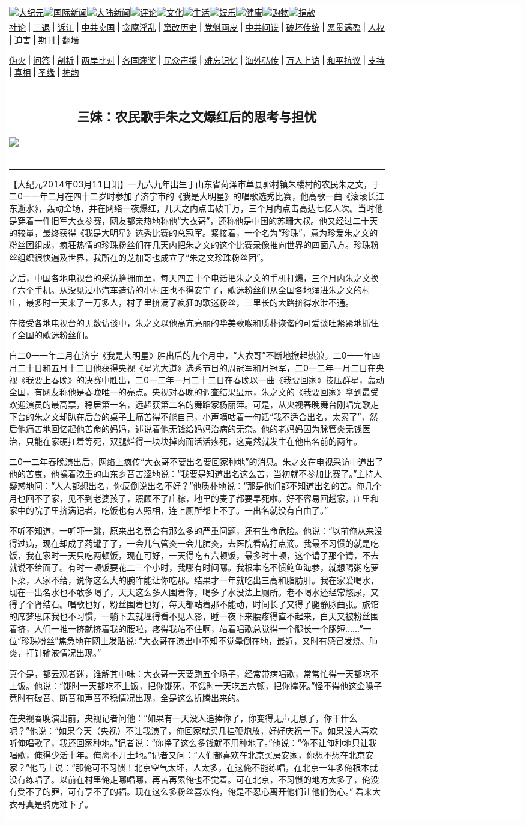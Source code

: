 <a name="1" id="1" target="_blank"></a><span id="1"></span>
<table align=center border="0"><tr><td colspan="2" VALIGN=TOP><a href="/gb/nsc413.md#1"><img src="https://raw.githubusercontent.com/yulmo2191/www/master/t/djy/1.jpg" title="大纪元"></a><a href="/gb/n24hr.md#1"><img src="https://raw.githubusercontent.com/yulmo2191/www/master/t/djy/3.jpg" title="国际新闻"></a><a href="/gb/nsc413.md#1"><img src="https://raw.githubusercontent.com/yulmo2191/www/master/t/djy/4.jpg" title="大陆新闻"></a><a href="/gb/news392.md#1"><img src="https://raw.githubusercontent.com/yulmo2191/www/master/t/djy/5.jpg" title="评论"></a><a href="/gb/news2007.md#1"><img src="https://raw.githubusercontent.com/yulmo2191/www/master/t/djy/6.jpg" title="文化"></a><a href="/gb/news2008.md#1"><img src="https://raw.githubusercontent.com/yulmo2191/www/master/t/djy/7.jpg" title="生活"></a><a href="/gb/ncyule.md#1"><img src="https://raw.githubusercontent.com/yulmo2191/www/master/t/djy/8.jpg" title="娱乐"></a><a href="/gb/nsc1002.md#1"><img src="https://raw.githubusercontent.com/yulmo2191/www/master/t/djy/9.jpg" title="健康"><a href="https://www.youlucky.com"><img src="https://raw.githubusercontent.com/yulmo2191/www/master/t/djy/10.jpg" title="购物"></a><a href="https://donate.epochtimes.com/?utm_medium=epochtimes&utm_source=referral&utm_campaign=donate_button_djyarticleheader"><img src="https://raw.githubusercontent.com/yulmo2191/www/master/t/djy/12.jpg" title="捐款"></a></td></tr>
<tr><td colspan="2" VALIGN=TOP><a target="_blank" href="/gb/9p.md#1">社论</a> | <a target="_blank" href="/gb/nf5657.md#1">三退</a> | <a target="_blank" href="/gb/nf6124.md#1">诉江</a> | <a target="_blank" href="/gb/nf1176117.md#1">中共卖国</a> | <a target="_blank" href="/gb/nf5773.md#1">贪腐淫乱</a> | <a target="_blank" href="/gb/nf1176115.md#1">窜改历史</a> | <a target="_blank" href="/gb/nf1176107.md#1">党魁画皮</a> | <a target="_blank" href="/gb/nf1320400.md#1">中共间谍</a> | <a target="_blank" href="/gb/nf1176114.md#1">破坏传统</a> | <a target="_blank" href="https://github.com/yulmo2191/ntdtv/blob/master/gb/prog447_1.md#1">恶贯满盈</a> | <a target="_blank" href="/gb/ncid278.md#1">人权</a> | <a target="_blank" href="/gb/nf1176111.md#1">迫害</a> | <a target="_blank" href="https://gitlab.com/szzdlab/mh-qikan/blob/master/README.md#1">期刊</a> | <a target="_blank" href="https://github.com/bannedbook/fanqiang/wiki">翻墙</a></p><p><a target="_blank" href="/gb/nf5562.md#1">伪火</a> | <a target="_blank" href="/gb/nf4378.md#1">问答</a> | <a target="_blank" href="/gb/nf5792.md#1">剖析</a> | <a target="_blank" href="/gb/nf5735.md#1">两岸比对</a> | <a target="_blank" href="/gb/nf6119.md#1">各国褒奖</a> | <a target="_blank" href="/gb/nf6120.md#1">民众声援</a> | <a target="_blank" href="/gb/nf1188594.md#1">难忘记忆</a> | <a target="_blank" href="/gb/nf3180.md#1">海外弘传</a> | <a target="_blank" href="/gb/nf5410.md#1">万人上访</a> | <a target="_blank" href="https://github.com/yulmo2191/ntdtv/blob/master/gb/prog1530_1.md#1">和平抗议</a> | <a target="_blank" href="/gb/nf4386.md#1">支持</a> | <a target="_blank" href="/gb/nf4389.md#1">真相</a> | <a target="_blank" href="/gb/nf5790.md#1">圣缘</a> | <a target="_blank" href="/gb/nf4786.md#1">神韵</a></td></tr>
<tr><td VALIGN=TOP width="626"><h2 align=center>三妹：农民歌手朱之文爆红后的思考与担忧</h2>
<img width="600" src="https://i.epochtimes.com/assets/uploads/2020/04/b9f6913ab83a9592064ab5122d319a9c-320x200.jpg" />
<h6></h6>
<hr>
	<p>【大纪元2014年03月11日讯】一九六九年出生于山东省菏泽市单县郭村镇朱楼村的<ahref="/gb/tag/%E5%86%9C%E6%B0%91.md#1">农民</a>朱之文，于二0一一年二月在四十二岁时参加了济宁市的《我是大明星》的唱歌选秀比赛，他高歌一曲《滚滚长江东逝水》，轰动全场，并在网络一夜爆红，几天之内点击破千万，三个月内点击高达七亿人次。当时他是穿着一件旧军大衣参赛，网友都亲热地称他“大衣哥”，还称他是中国的苏珊大叔。他又经过二十天的较量，最终获得《我是大明星》选秀比赛的总冠军。紧接着，一个名为“珍珠”，意为珍爱朱之文的粉丝团组成，疯狂热情的珍珠粉丝们在几天内把朱之文的这个比赛录像推向世界的四面八方。珍珠粉丝组织很快遍及世界，我所在的芝加哥也成立了“朱之文珍珠粉丝团”。</p>
<p>之后，中国各地电视台的采访蜂拥而至，每天四五十个电话把朱之文的手机打爆，三个月内朱之文换了六个手机。从没见过小汽车造访的小村庄也不得安宁了，歌迷粉丝们从全国各地涌进朱之文的村庄，最多时一天来了一万多人，村子里挤满了疯狂的歌迷粉丝，三里长的大路挤得水泄不通。</p>
<p>在接受各地电视台的无数访谈中，朱之文以他高亢亮丽的华美歌喉和质朴诙谐的可爱谈吐紧紧地抓住了全国的歌迷粉丝们。</p>
<p>自二0一一年二月在济宁《我是大明星》胜出后的九个月中，“大衣哥”不断地掀起热浪。二0一一年四月二十日和五月十二日他获得央视《星光大道》选秀节目的周冠军和月冠军，二0一二年一月二日在央视《我要上春晚》的决赛中胜出，二0一二年一月二十二日在春晚以一曲《我要回家》技压群星，轰动全国，有网友称他是春晚唯一的亮点。央视对春晚的调查结果显示，朱之文的《我要回家》拿到最受欢迎演员的最高票，稳居第一名，远超获第二名的舞蹈家杨丽萍。可是，从央视春晚舞台刚唱完歌走下台的朱之文却趴在后台的桌子上痛苦得不能自己，小声嘀咕着一句话“我不适合出名，太累了”，然后他痛苦地回忆起他苦命的妈妈，述说着他无钱给妈妈治病的无奈。他的老妈妈因为脉管炎无钱医治，只能在家硬扛着等死，双腿烂得一块块掉肉而活活疼死，这竟然就发生在他出名前的两年。</p>
<p>二0一二年春晚演出后，网络上疯传“大衣哥不要出名要回家种地”的消息。朱之文在电视采访中道出了他的苦衷，他操着浓重的山东乡音苦涩地说：“我要是知道出名这么苦，当初就不参加比赛了。”主持人疑惑地问：“人人都想出名，你反倒说出名不好？”他质朴地说：“那是他们都不知道出名的苦。俺几个月也回不了家，见不到老婆孩子，照顾不了庄稼，地里的麦子都要旱死啦。好不容易回趟家，庄里和家中的院子里挤满记者，吃饭也有人照相，连上厕所都上不了。一出名就没有自由了。”</p>
<p>不听不知道，一听吓一跳，原来出名竟会有那么多的严重问题，还有生命危险。他说：“以前俺从来没得过病，现在却成了药罐子了，一会儿气管炎一会儿肺炎，去医院看病打点滴。我最不习惯的就是吃饭，我在家时一天只吃两顿饭，现在可好，一天得吃五六顿饭，最多时十顿，这个请了那个请，不去就说不给面子。有时一顿饭要花二三个小时，我哪有时间哪。我根本吃不惯鲍鱼海参，就想喝粥吃萝卜菜，人家不给，说你这么大的腕咋能让你吃那。结果才一年就吃出三高和脂肪肝。我在家爱喝水，现在一出名水也不敢多喝了，天天这么多人围着你，喝多了水没法上厕所。老不喝水还经常憋尿，又得了个肾结石。唱歌也好，粉丝围着也好，每天都站着那不能动，时间长了又得了腿静脉曲张。旅馆的席梦思床我也不习惯，一躺下去就埋得看不见人影，睡一夜下来腰疼得直不起来，白天又被粉丝围着挤，人们一推一挤就挤着我的腰啦，疼得我站不住啊，站着唱歌总觉得一个腿长一个腿短……”一位“珍珠粉丝”焦急地在网上发贴说: “大衣哥在演出中不知不觉晕倒在地，最近，又时有感冒发烧、肺炎，打针输液情况出现。”</p>
<p>真个是，都云观者迷，谁解其中味：大衣哥一天要跑五个场子，经常带病唱歌，常常忙得一天都吃不上饭。他说：“饿时一天都吃不上饭，把你饿死，不饿时一天吃五六顿，把你撑死。”怪不得他这金嗓子竟时有破音、断音和声音不稳情况出现，全是这么折腾出来的。</p>
<p>在央视春晚演出前，央视记者问他：“如果有一天没人追捧你了，你变得无声无息了，你干什么呢？”他说：“如果今天（央视）不让我演了，俺回家就买几挂鞭炮放，好好庆祝一下。如果没人喜欢听俺唱歌了，我还回家种地。”记者说：“你挣了这么多钱就不用种地了。”他说：“你不让俺种地只让我唱歌，俺得少活十年。俺离不开土地。”记者又问：“人们都喜欢在北京买房安家，你想不想在北京安家？”他马上说：“那俺可不习惯！北京空气太坏，人太多，在这俺不能练唱，在北京一年多俺根本就没有练唱了。以前在村里俺走哪唱哪，再苦再累俺也不觉着。可在北京，不习惯的地方太多了，俺没有受不了的罪，可有享不了的福。现在这么多粉丝喜欢俺，俺是不忍心离开他们让他们伤心。” 看来大衣哥真是骑虎难下了。</p>